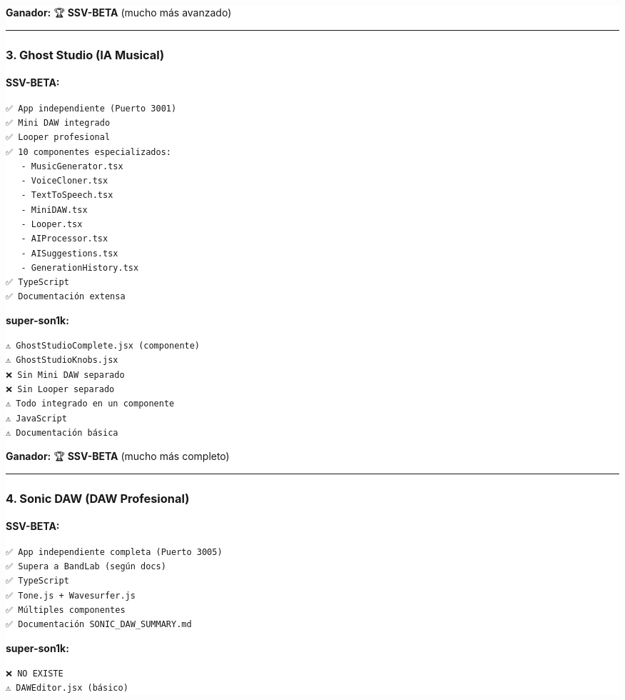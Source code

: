 **Ganador:** 🏆 **SSV-BETA** (mucho más avanzado)

---

### 3. Ghost Studio (IA Musical)

**SSV-BETA:**
```
✅ App independiente (Puerto 3001)
✅ Mini DAW integrado
✅ Looper profesional
✅ 10 componentes especializados:
   - MusicGenerator.tsx
   - VoiceCloner.tsx
   - TextToSpeech.tsx
   - MiniDAW.tsx
   - Looper.tsx
   - AIProcessor.tsx
   - AISuggestions.tsx
   - GenerationHistory.tsx
✅ TypeScript
✅ Documentación extensa
```

**super-son1k:**
```
⚠️ GhostStudioComplete.jsx (componente)
⚠️ GhostStudioKnobs.jsx
❌ Sin Mini DAW separado
❌ Sin Looper separado
⚠️ Todo integrado en un componente
⚠️ JavaScript
⚠️ Documentación básica
```

**Ganador:** 🏆 **SSV-BETA** (mucho más completo)

---

### 4. Sonic DAW (DAW Profesional)

**SSV-BETA:**
```
✅ App independiente completa (Puerto 3005)
✅ Supera a BandLab (según docs)
✅ TypeScript
✅ Tone.js + Wavesurfer.js
✅ Múltiples componentes
✅ Documentación SONIC_DAW_SUMMARY.md
```

**super-son1k:**
```
❌ NO EXISTE
⚠️ DAWEditor.jsx (básico)
```
